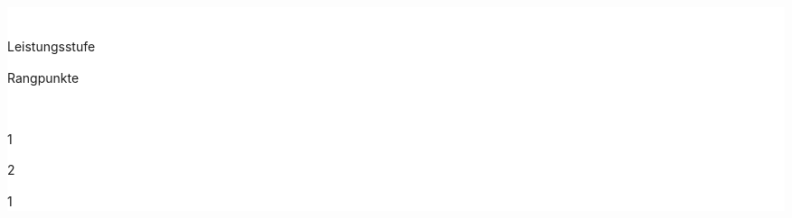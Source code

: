  

</div>

</div>

</div>

</div>

</th>

<th style="border-right: 0.5pt solid ; border-bottom: 0.5pt solid ;  font-weight:normal;" align="center" valign="bottom" charoff="50">

Leistungsstufe

</th>

<th style="border-bottom: 0.5pt solid ;  font-weight:normal;" align="center" valign="bottom" charoff="50">

Rangpunkte

</th>

</tr>

<tr>

<th style="border-right: 0.5pt solid ; border-bottom: 0.5pt solid ;  font-weight:normal;" align="left" valign="bottom" charoff="50">

 

</th>

<th style="border-right: 0.5pt solid ; border-bottom: 0.5pt solid ;  font-weight:normal;" align="center" valign="bottom" charoff="50">

1

</th>

<th style="border-bottom: 0.5pt solid ;  font-weight:normal;" align="center" valign="bottom" charoff="50">

2

</th>

</tr>

</thead>

<tbody valign="top">

<tr>

<td style="border-right: 0.5pt solid ; border-bottom: 0.5pt solid ; " align="left" valign="top" charoff="50">

1

</td>
